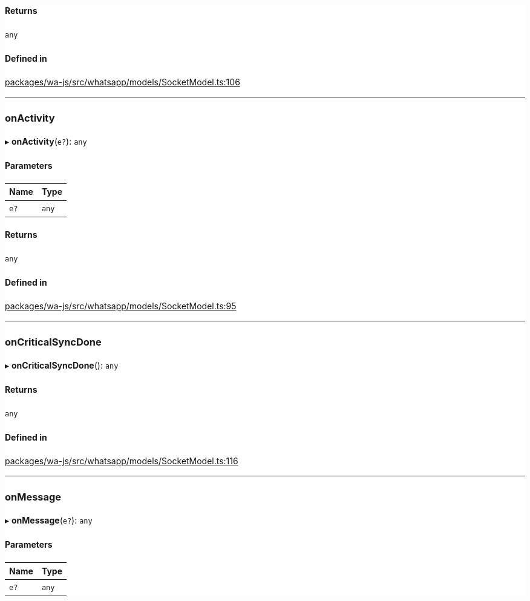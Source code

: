 #### Returns

`any`

#### Defined in

[packages/wa-js/src/whatsapp/models/SocketModel.ts:106](https://github.com/wppconnect-team/wa-js/blob/main/src/whatsapp/models/SocketModel.ts#L106)

___

### onActivity

▸ **onActivity**(`e?`): `any`

#### Parameters

| Name | Type |
| :------ | :------ |
| `e?` | `any` |

#### Returns

`any`

#### Defined in

[packages/wa-js/src/whatsapp/models/SocketModel.ts:95](https://github.com/wppconnect-team/wa-js/blob/main/src/whatsapp/models/SocketModel.ts#L95)

___

### onCriticalSyncDone

▸ **onCriticalSyncDone**(): `any`

#### Returns

`any`

#### Defined in

[packages/wa-js/src/whatsapp/models/SocketModel.ts:116](https://github.com/wppconnect-team/wa-js/blob/main/src/whatsapp/models/SocketModel.ts#L116)

___

### onMessage

▸ **onMessage**(`e?`): `any`

#### Parameters

| Name | Type |
| :------ | :------ |
| `e?` | `any` |
